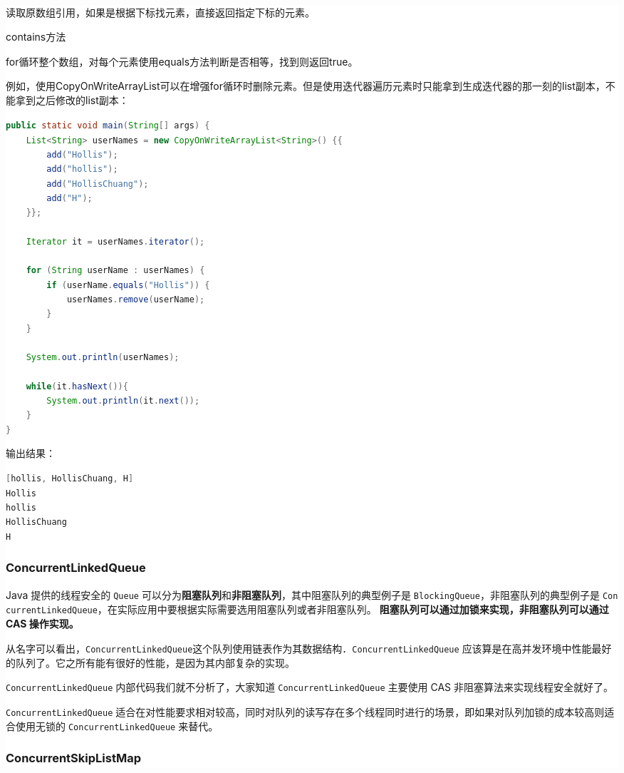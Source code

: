 读取原数组引用，如果是根据下标找元素，直接返回指定下标的元素。

contains方法

for循环整个数组，对每个元素使用equals方法判断是否相等，找到则返回true。

例如，使用CopyOnWriteArrayList可以在增强for循环时删除元素。但是使用迭代器遍历元素时只能拿到生成迭代器的那一刻的list副本，不能拿到之后修改的list副本：

```java
public static void main(String[] args) {
    List<String> userNames = new CopyOnWriteArrayList<String>() {{
        add("Hollis");
        add("hollis");
        add("HollisChuang");
        add("H");
    }};

    Iterator it = userNames.iterator();

    for (String userName : userNames) {
        if (userName.equals("Hollis")) {
            userNames.remove(userName);
        }
    }

    System.out.println(userNames);

    while(it.hasNext()){
        System.out.println(it.next());
    }
}
```

输出结果：

```java
[hollis, HollisChuang, H]
Hollis
hollis
HollisChuang
H
```

### ConcurrentLinkedQueue

Java 提供的线程安全的 `Queue` 可以分为**阻塞队列**和**非阻塞队列**，其中阻塞队列的典型例子是 `BlockingQueue`，非阻塞队列的典型例子是 `ConcurrentLinkedQueue`，在实际应用中要根据实际需要选用阻塞队列或者非阻塞队列。 **阻塞队列可以通过加锁来实现，非阻塞队列可以通过 CAS 操作实现。**

从名字可以看出，`ConcurrentLinkedQueue`这个队列使用链表作为其数据结构．`ConcurrentLinkedQueue` 应该算是在高并发环境中性能最好的队列了。它之所有能有很好的性能，是因为其内部复杂的实现。

`ConcurrentLinkedQueue` 内部代码我们就不分析了，大家知道 `ConcurrentLinkedQueue` 主要使用 CAS 非阻塞算法来实现线程安全就好了。

`ConcurrentLinkedQueue` 适合在对性能要求相对较高，同时对队列的读写存在多个线程同时进行的场景，即如果对队列加锁的成本较高则适合使用无锁的 `ConcurrentLinkedQueue` 来替代。

### ConcurrentSkipListMap
